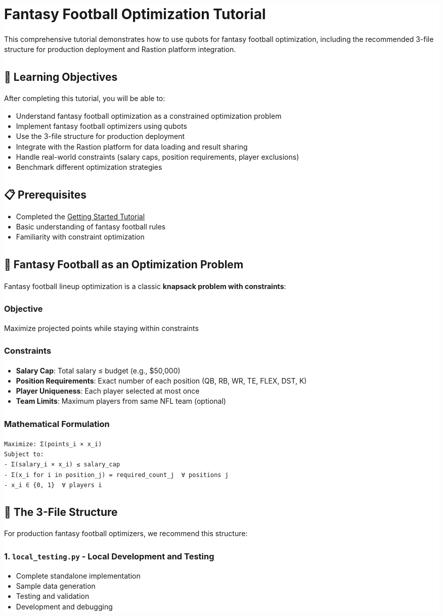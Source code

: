 # Fantasy Football Optimization Tutorial

This comprehensive tutorial demonstrates how to use qubots for fantasy football optimization, including the recommended 3-file structure for production deployment and Rastion platform integration.

## 🎯 Learning Objectives

After completing this tutorial, you will be able to:
- Understand fantasy football optimization as a constrained optimization problem
- Implement fantasy football optimizers using qubots
- Use the 3-file structure for production deployment
- Integrate with the Rastion platform for data loading and result sharing
- Handle real-world constraints (salary caps, position requirements, player exclusions)
- Benchmark different optimization strategies

## 📋 Prerequisites

- Completed the [Getting Started Tutorial](getting_started.md)
- Basic understanding of fantasy football rules
- Familiarity with constraint optimization

## 🏈 Fantasy Football as an Optimization Problem

Fantasy football lineup optimization is a classic **knapsack problem with constraints**:

### Objective
Maximize projected points while staying within constraints

### Constraints
- **Salary Cap**: Total salary ≤ budget (e.g., $50,000)
- **Position Requirements**: Exact number of each position (QB, RB, WR, TE, FLEX, DST, K)
- **Player Uniqueness**: Each player selected at most once
- **Team Limits**: Maximum players from same NFL team (optional)

### Mathematical Formulation
```
Maximize: Σ(points_i × x_i)
Subject to:
- Σ(salary_i × x_i) ≤ salary_cap
- Σ(x_i for i in position_j) = required_count_j  ∀ positions j
- x_i ∈ {0, 1}  ∀ players i
```

## 📁 The 3-File Structure

For production fantasy football optimizers, we recommend this structure:

### 1. `local_testing.py` - Local Development and Testing
- Complete standalone implementation
- Sample data generation
- Testing and validation
- Development and debugging
